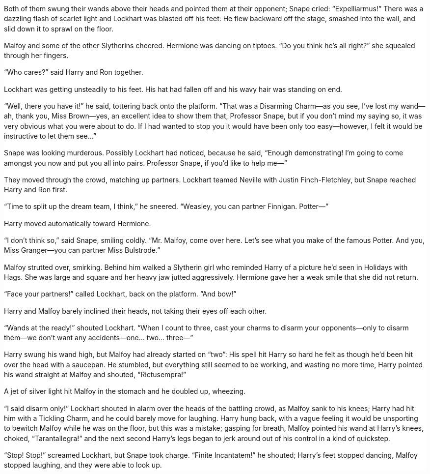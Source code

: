 Both of them swung their wands above their heads and pointed them at their opponent; Snape cried: “Expelliarmus!” There was a dazzling flash of scarlet light and Lockhart was blasted off his feet: He flew backward off the stage, smashed into the wall, and slid down it to sprawl on the floor. 

Malfoy and some of the other Slytherins cheered. Hermione was dancing on tiptoes. “Do you think he’s all right?” she squealed through her fingers. 

“Who cares?” said Harry and Ron together. 

Lockhart was getting unsteadily to his feet. His hat had fallen off and his wavy hair was standing on end. 

“Well, there you have it!” he said, tottering back onto the platform. “That was a Disarming Charm—as you see, I’ve lost my wand—ah, thank you, Miss Brown—yes, an excellent idea to show them that, Professor Snape, but if you don’t mind my saying so, it was very obvious what you were about to do. If I had wanted to stop you it would have been only too easy—however, I felt it would be instructive to let them see…” 

Snape was looking murderous. Possibly Lockhart had noticed, because he said, “Enough demonstrating! I’m going to come amongst you now and put you all into pairs. Professor Snape, if you’d like to help me—” 

They moved through the crowd, matching up partners. Lockhart teamed Neville with Justin Finch-Fletchley, but Snape reached Harry and Ron first. 

“Time to split up the dream team, I think,” he sneered. “Weasley, you can partner Finnigan. Potter—” 

Harry moved automatically toward Hermione. 

“I don’t think so,” said Snape, smiling coldly. “Mr. Malfoy, come over here. Let’s see what you make of the famous Potter. And you, Miss Granger—you can partner Miss Bulstrode.” 

Malfoy strutted over, smirking. Behind him walked a Slytherin girl who reminded Harry of a picture he’d seen in Holidays with Hags. She was large and square and her heavy jaw jutted aggressively. Hermione gave her a weak smile that she did not return. 

“Face your partners!” called Lockhart, back on the platform. “And bow!” 

Harry and Malfoy barely inclined their heads, not taking their eyes off each other. 

“Wands at the ready!” shouted Lockhart. “When I count to three, cast your charms to disarm your opponents—only to disarm them—we don’t want any accidents—one… two… three—” 

Harry swung his wand high, but Malfoy had already started on “two”: His spell hit Harry so hard he felt as though he’d been hit over the head with a saucepan. He stumbled, but everything still seemed to be working, and wasting no more time, Harry pointed his wand straight at Malfoy and shouted, “Rictusempra!” 

A jet of silver light hit Malfoy in the stomach and he doubled up, wheezing. 

“I said disarm only!” Lockhart shouted in alarm over the heads of the battling crowd, as Malfoy sank to his knees; Harry had hit him with a Tickling Charm, and he could barely move for laughing. Harry hung back, with a vague feeling it would be unsporting to bewitch Malfoy while he was on the floor, but this was a mistake; gasping for breath, Malfoy pointed his wand at Harry’s knees, choked, “Tarantallegra!” and the next second Harry’s legs began to jerk around out of his control in a kind of quickstep. 

“Stop! Stop!” screamed Lockhart, but Snape took charge. “Finite Incantatem!” he shouted; Harry’s feet stopped dancing, Malfoy stopped laughing, and they were able to look up. 
